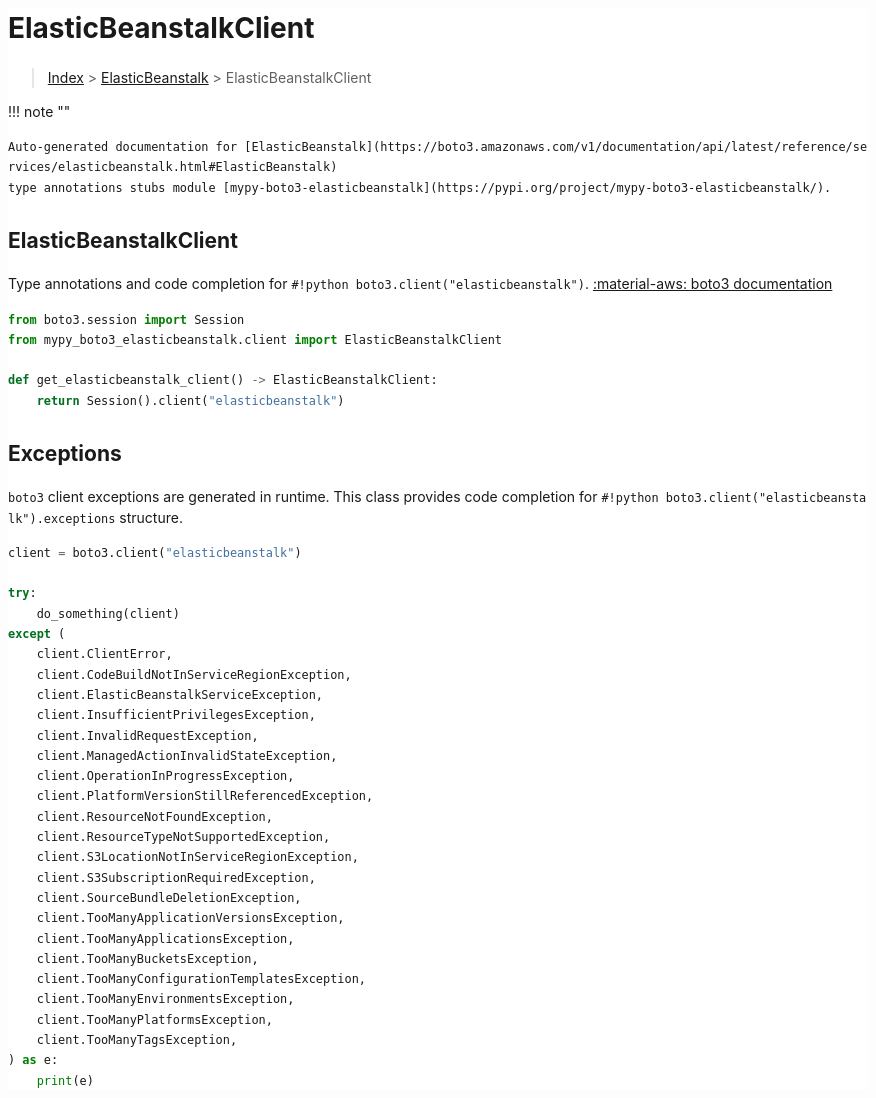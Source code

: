 # ElasticBeanstalkClient

> [Index](../README.md) > [ElasticBeanstalk](./README.md) > ElasticBeanstalkClient

!!! note ""

    Auto-generated documentation for [ElasticBeanstalk](https://boto3.amazonaws.com/v1/documentation/api/latest/reference/services/elasticbeanstalk.html#ElasticBeanstalk)
    type annotations stubs module [mypy-boto3-elasticbeanstalk](https://pypi.org/project/mypy-boto3-elasticbeanstalk/).

## ElasticBeanstalkClient

Type annotations and code completion for `#!python boto3.client("elasticbeanstalk")`.
[:material-aws: boto3 documentation](https://boto3.amazonaws.com/v1/documentation/api/latest/reference/services/elasticbeanstalk.html#ElasticBeanstalk.Client)

```python title="Usage example"
from boto3.session import Session
from mypy_boto3_elasticbeanstalk.client import ElasticBeanstalkClient

def get_elasticbeanstalk_client() -> ElasticBeanstalkClient:
    return Session().client("elasticbeanstalk")
```

## Exceptions


`boto3` client exceptions are generated in runtime.
This class provides code completion for `#!python boto3.client("elasticbeanstalk").exceptions` structure.

```python title="Usage example"
client = boto3.client("elasticbeanstalk")

try:
    do_something(client)
except (
    client.ClientError,
    client.CodeBuildNotInServiceRegionException,
    client.ElasticBeanstalkServiceException,
    client.InsufficientPrivilegesException,
    client.InvalidRequestException,
    client.ManagedActionInvalidStateException,
    client.OperationInProgressException,
    client.PlatformVersionStillReferencedException,
    client.ResourceNotFoundException,
    client.ResourceTypeNotSupportedException,
    client.S3LocationNotInServiceRegionException,
    client.S3SubscriptionRequiredException,
    client.SourceBundleDeletionException,
    client.TooManyApplicationVersionsException,
    client.TooManyApplicationsException,
    client.TooManyBucketsException,
    client.TooManyConfigurationTemplatesException,
    client.TooManyEnvironmentsException,
    client.TooManyPlatformsException,
    client.TooManyTagsException,
) as e:
    print(e)
```
